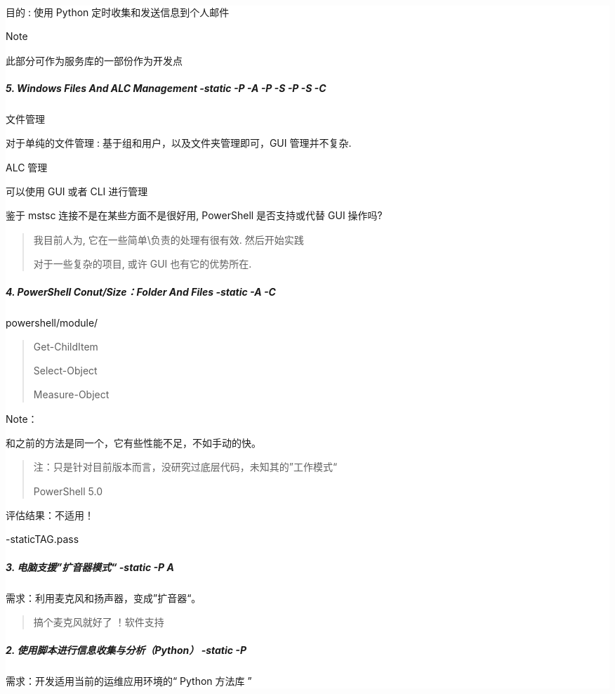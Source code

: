 目的 : 使用 Python 定时收集和发送信息到个人邮件

Note

此部分可作为服务库的一部份作为开发点



##### 5. Windows Files And ALC Management	-static	-P -A -P -S -P -S -C

文件管理

对于单纯的文件管理 : 基于组和用户，以及文件夹管理即可，GUI 管理并不复杂.

ALC 管理

可以使用 GUI 或者 CLI 进行管理

鉴于 mstsc 连接不是在某些方面不是很好用, PowerShell 是否支持或代替 GUI 操作吗?

> 我目前人为, 它在一些简单\负责的处理有很有效. 然后开始实践
>
> 对于一些复杂的项目, 或许 GUI 也有它的优势所在. 



##### 4. PowerShell Conut/Size：Folder And Files 	-static	-A -C

powershell/module/

> Get-ChildItem
>
> Select-Object
>
> Measure-Object

Note：

和之前的方法是同一个，它有些性能不足，不如手动的快。

> 注：只是针对目前版本而言，没研究过底层代码，未知其的”工作模式“
>
> PowerShell 5.0

评估结果：不适用！	

-staticTAG.pass



##### 3. 电脑支援”扩音器模式“	-static	-P A 

需求：利用麦克风和扬声器，变成”扩音器“。

> 搞个麦克风就好了 ！软件支持



##### 2. 使用脚本进行信息收集与分析（Python）	-static	-P

需求：开发适用当前的运维应用环境的“ Python 方法库 ”
